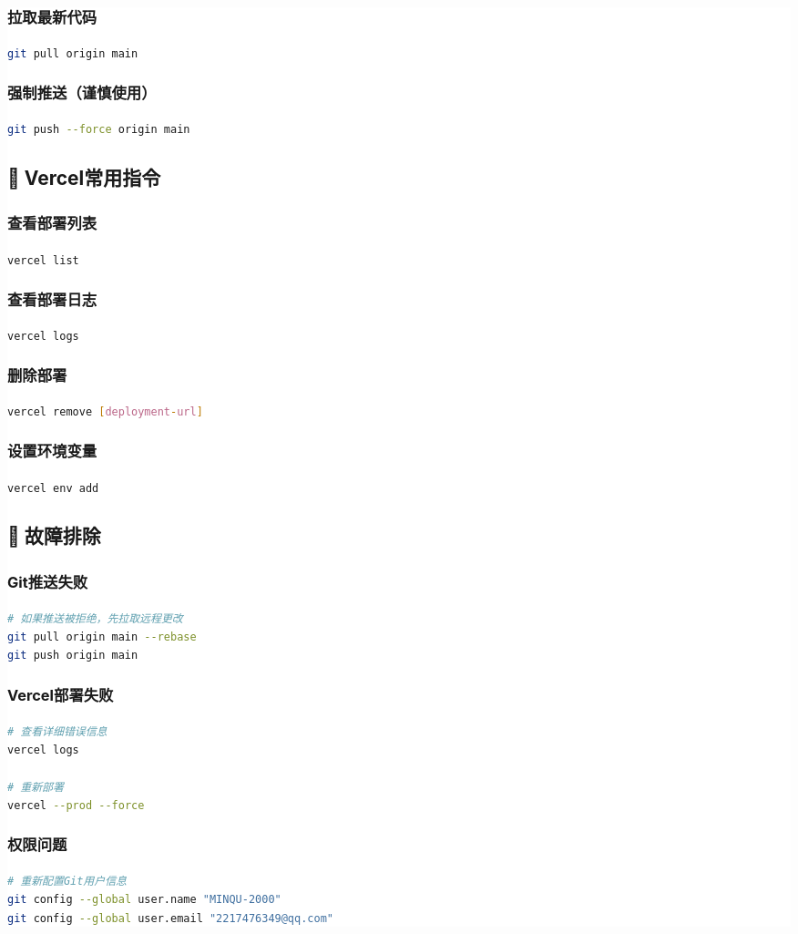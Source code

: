 ### 拉取最新代码
```bash
git pull origin main
```

### 强制推送（谨慎使用）
```bash
git push --force origin main
```

## 🔧 Vercel常用指令

### 查看部署列表
```bash
vercel list
```

### 查看部署日志
```bash
vercel logs
```

### 删除部署
```bash
vercel remove [deployment-url]
```

### 设置环境变量
```bash
vercel env add
```

## 🚨 故障排除

### Git推送失败
```bash
# 如果推送被拒绝，先拉取远程更改
git pull origin main --rebase
git push origin main
```

### Vercel部署失败
```bash
# 查看详细错误信息
vercel logs

# 重新部署
vercel --prod --force
```

### 权限问题
```bash
# 重新配置Git用户信息
git config --global user.name "MINQU-2000"
git config --global user.email "2217476349@qq.com"
```
